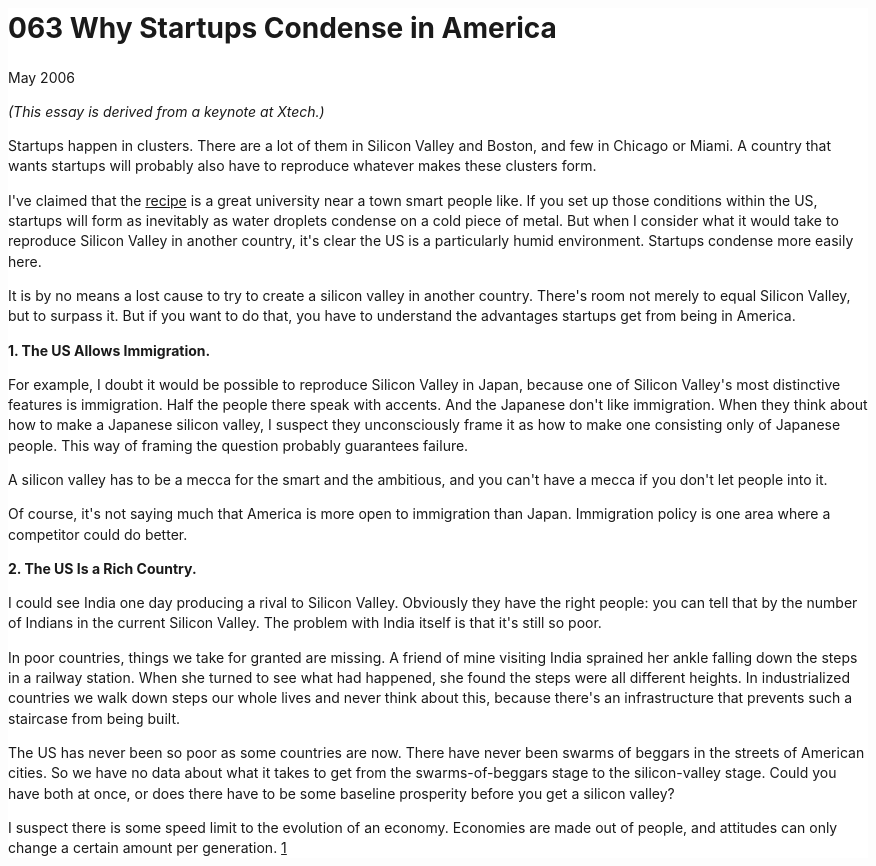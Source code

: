# 063 Why Startups Condense in America


  
 
  
 May 2006   
  
  _(This essay is derived from a keynote at Xtech.)_   
  
 Startups happen in clusters. There are a lot of them in Silicon Valley and Boston, and few in Chicago or Miami. A country that wants startups will probably also have to reproduce whatever makes these clusters form.   
  
 I've claimed that the [recipe](siliconvalley.html) is a great university near a town smart people like. If you set up those conditions within the US, startups will form as inevitably as water droplets condense on a cold piece of metal. But when I consider what it would take to reproduce Silicon Valley in another country, it's clear the US is a particularly humid environment. Startups condense more easily here.   
  
 It is by no means a lost cause to try to create a silicon valley in another country. There's room not merely to equal Silicon Valley, but to surpass it. But if you want to do that, you have to understand the advantages startups get from being in America.   
  
 **1\. The US Allows Immigration.**   
  
 For example, I doubt it would be possible to reproduce Silicon Valley in Japan, because one of Silicon Valley's most distinctive features is immigration. Half the people there speak with accents. And the Japanese don't like immigration. When they think about how to make a Japanese silicon valley, I suspect they unconsciously frame it as how to make one consisting only of Japanese people. This way of framing the question probably guarantees failure.   
  
 A silicon valley has to be a mecca for the smart and the ambitious, and you can't have a mecca if you don't let people into it.   
  
 Of course, it's not saying much that America is more open to immigration than Japan. Immigration policy is one area where a competitor could do better.   
  
 **2\. The US Is a Rich Country.**   
  
 I could see India one day producing a rival to Silicon Valley. Obviously they have the right people: you can tell that by the number of Indians in the current Silicon Valley. The problem with India itself is that it's still so poor.   
  
 In poor countries, things we take for granted are missing. A friend of mine visiting India sprained her ankle falling down the steps in a railway station. When she turned to see what had happened, she found the steps were all different heights. In industrialized countries we walk down steps our whole lives and never think about this, because there's an infrastructure that prevents such a staircase from being built.   
  
 The US has never been so poor as some countries are now. There have never been swarms of beggars in the streets of American cities. So we have no data about what it takes to get from the swarms-of-beggars stage to the silicon-valley stage. Could you have both at once, or does there have to be some baseline prosperity before you get a silicon valley?   
  
 I suspect there is some speed limit to the evolution of an economy. Economies are made out of people, and attitudes can only change a certain amount per generation. [1](#why_startups_condense_in_america_note1)   
  